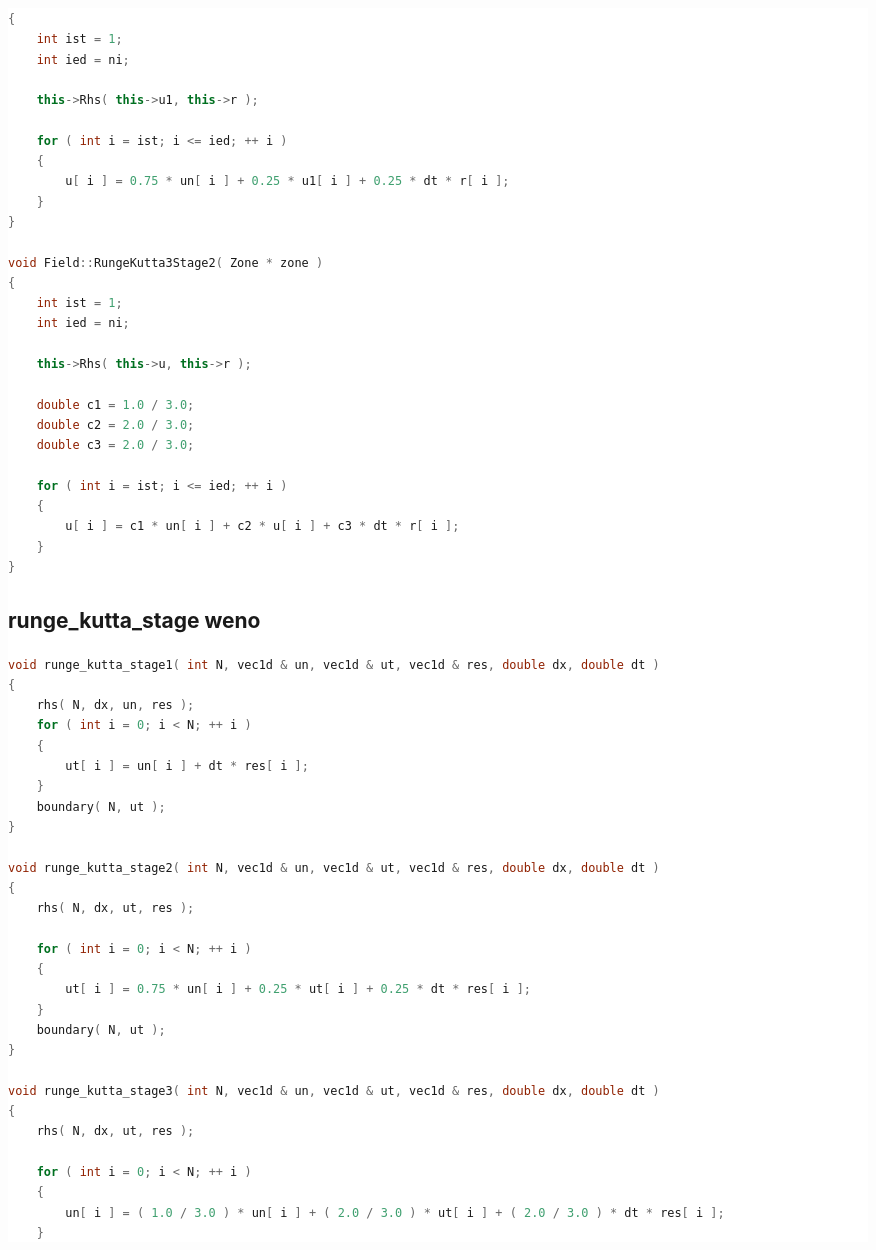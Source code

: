 ```cpp
{
    int ist = 1;
    int ied = ni;

    this->Rhs( this->u1, this->r );

    for ( int i = ist; i <= ied; ++ i )
    {
        u[ i ] = 0.75 * un[ i ] + 0.25 * u1[ i ] + 0.25 * dt * r[ i ];
    }
}

void Field::RungeKutta3Stage2( Zone * zone )
{
    int ist = 1;
    int ied = ni;

    this->Rhs( this->u, this->r );

    double c1 = 1.0 / 3.0;
    double c2 = 2.0 / 3.0;
    double c3 = 2.0 / 3.0;

    for ( int i = ist; i <= ied; ++ i )
    {
        u[ i ] = c1 * un[ i ] + c2 * u[ i ] + c3 * dt * r[ i ];
    }
}
```

## runge_kutta_stage weno
```cpp
void runge_kutta_stage1( int N, vec1d & un, vec1d & ut, vec1d & res, double dx, double dt )
{
    rhs( N, dx, un, res );
    for ( int i = 0; i < N; ++ i )
    {
        ut[ i ] = un[ i ] + dt * res[ i ];
    }
    boundary( N, ut );
}

void runge_kutta_stage2( int N, vec1d & un, vec1d & ut, vec1d & res, double dx, double dt )
{
    rhs( N, dx, ut, res );

    for ( int i = 0; i < N; ++ i )
    {
        ut[ i ] = 0.75 * un[ i ] + 0.25 * ut[ i ] + 0.25 * dt * res[ i ];
    }
    boundary( N, ut );
}

void runge_kutta_stage3( int N, vec1d & un, vec1d & ut, vec1d & res, double dx, double dt )
{
    rhs( N, dx, ut, res );

    for ( int i = 0; i < N; ++ i )
    {
        un[ i ] = ( 1.0 / 3.0 ) * un[ i ] + ( 2.0 / 3.0 ) * ut[ i ] + ( 2.0 / 3.0 ) * dt * res[ i ];
    }
```